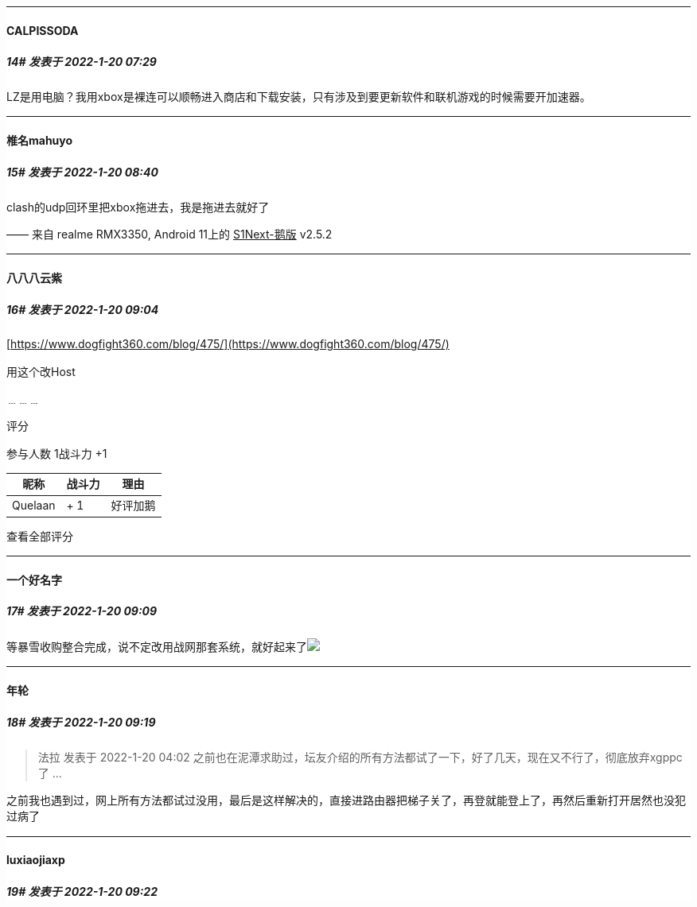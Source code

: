 *****

####  CALPISSODA  
##### 14#       发表于 2022-1-20 07:29

LZ是用电脑？我用xbox是裸连可以顺畅进入商店和下载安装，只有涉及到要更新软件和联机游戏的时候需要开加速器。

*****

####  椎名mahuyo  
##### 15#       发表于 2022-1-20 08:40

clash的udp回环里把xbox拖进去，我是拖进去就好了

—— 来自 realme RMX3350, Android 11上的 [S1Next-鹅版](https://github.com/ykrank/S1-Next/releases) v2.5.2

*****

####  八八八云紫  
##### 16#       发表于 2022-1-20 09:04

[https://www.dogfight360.com/blog/475/](https://www.dogfight360.com/blog/475/)

用这个改Host

﹍﹍﹍

评分

 参与人数 1战斗力 +1

|昵称|战斗力|理由|
|----|---|---|
| Quelaan| + 1|好评加鹅|

查看全部评分

*****

####  一个好名字  
##### 17#       发表于 2022-1-20 09:09

等暴雪收购整合完成，说不定改用战网那套系统，就好起来了<img src="https://static.saraba1st.com/image/smiley/face2017/034.png" referrerpolicy="no-referrer">

*****

####  年轮  
##### 18#       发表于 2022-1-20 09:19

<blockquote>法拉 发表于 2022-1-20 04:02
之前也在泥潭求助过，坛友介绍的所有方法都试了一下，好了几天，现在又不行了，彻底放弃xgppc了 ...</blockquote>
之前我也遇到过，网上所有方法都试过没用，最后是这样解决的，直接进路由器把梯子关了，再登就能登上了，再然后重新打开居然也没犯过病了

*****

####  luxiaojiaxp  
##### 19#       发表于 2022-1-20 09:22
